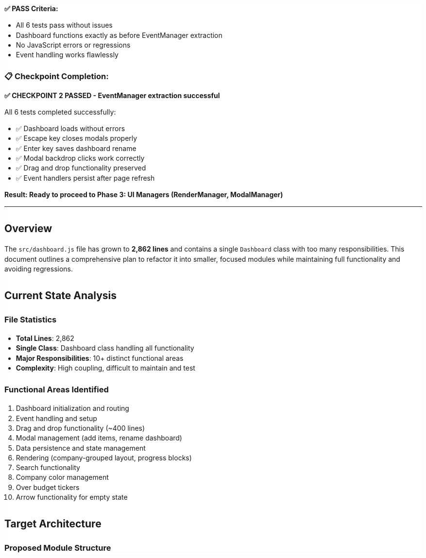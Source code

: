 **✅ PASS Criteria:**
- All 6 tests pass without issues
- Dashboard functions exactly as before EventManager extraction
- No JavaScript errors or regressions
- Event handling works flawlessly

### 📋 Checkpoint Completion:

**✅ CHECKPOINT 2 PASSED - EventManager extraction successful**

All 6 tests completed successfully:
- ✅ Dashboard loads without errors
- ✅ Escape key closes modals properly  
- ✅ Enter key saves dashboard rename
- ✅ Modal backdrop clicks work correctly
- ✅ Drag and drop functionality preserved
- ✅ Event handlers persist after page refresh

**Result: Ready to proceed to Phase 3: UI Managers (RenderManager, ModalManager)**

---

## Overview

The `src/dashboard.js` file has grown to **2,862 lines** and contains a single `Dashboard` class with too many responsibilities. This document outlines a comprehensive plan to refactor it into smaller, focused modules while maintaining full functionality and avoiding regressions.

## Current State Analysis

### File Statistics
- **Total Lines**: 2,862
- **Single Class**: Dashboard class handling all functionality
- **Major Responsibilities**: 10+ distinct functional areas
- **Complexity**: High coupling, difficult to maintain and test

### Functional Areas Identified
1. Dashboard initialization and routing
2. Event handling and setup
3. Drag and drop functionality (~400 lines)
4. Modal management (add items, rename dashboard)
5. Data persistence and state management
6. Rendering (company-grouped layout, progress blocks)
7. Search functionality
8. Company color management
9. Over budget tickers
10. Arrow functionality for empty state

## Target Architecture

### Proposed Module Structure

